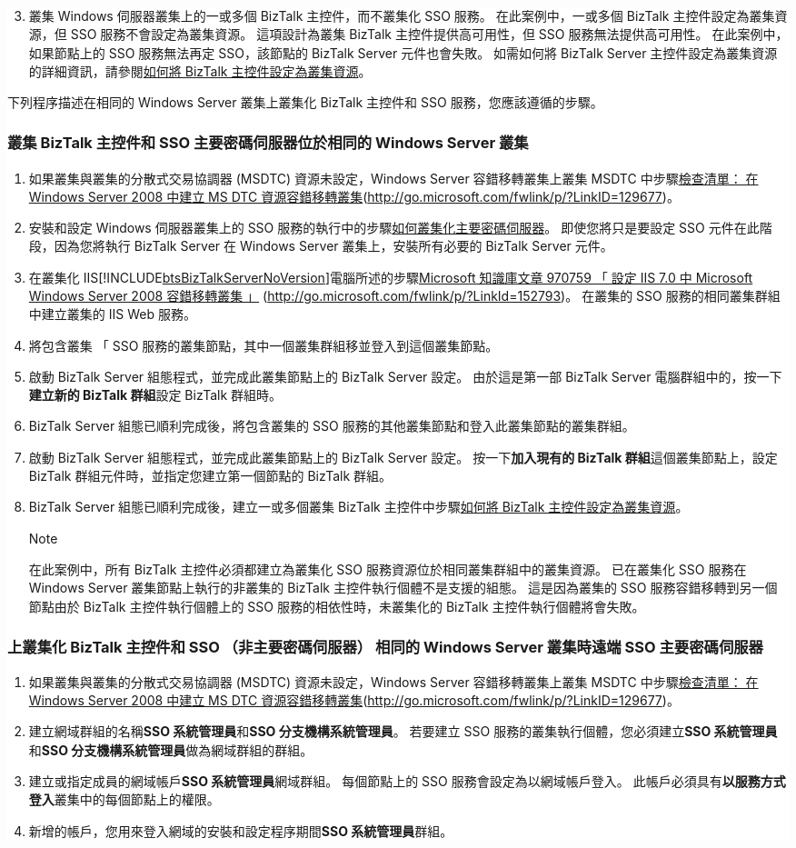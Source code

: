 3.  叢集 Windows 伺服器叢集上的一或多個 BizTalk 主控件，而不叢集化 SSO 服務。 在此案例中，一或多個 BizTalk 主控件設定為叢集資源，但 SSO 服務不會設定為叢集資源。 這項設計為叢集 BizTalk 主控件提供高可用性，但 SSO 服務無法提供高可用性。 在此案例中，如果節點上的 SSO 服務無法再定 SSO，該節點的 BizTalk Server 元件也會失敗。 如需如何將 BizTalk Server 主控件設定為叢集資源的詳細資訊，請參閱[如何將 BizTalk 主控件設定為叢集資源](http://msdn.microsoft.com/library/6e9aab00-7623-4175-bb12-ba916306f1e3)。  
  
 下列程序描述在相同的 Windows Server 叢集上叢集化 BizTalk 主控件和 SSO 服務，您應該遵循的步驟。  
  
### <a name="to-cluster-a-biztalk-host-and-the-sso-master-secret-server-on-the-same-windows-server-cluster"></a>叢集 BizTalk 主控件和 SSO 主要密碼伺服器位於相同的 Windows Server 叢集  
  
1.  如果叢集與叢集的分散式交易協調器 (MSDTC) 資源未設定，Windows Server 容錯移轉叢集上叢集 MSDTC 中步驟[檢查清單： 在 Windows Server 2008 中建立 MS DTC 資源容錯移轉叢集](http://go.microsoft.com/fwlink/p/?LinkID=129677)(http://go.microsoft.com/fwlink/p/?LinkID=129677)。  
  
2.  安裝和設定 Windows 伺服器叢集上的 SSO 服務的執行中的步驟[如何叢集化主要密碼伺服器](http://msdn.microsoft.com/library/59895616-4178-46d0-b9ff-95589b809ff5)。 即使您將只是要設定 SSO 元件在此階段，因為您將執行 BizTalk Server 在 Windows Server 叢集上，安裝所有必要的 BizTalk Server 元件。  
  
3.  在叢集化 IIS[!INCLUDE[btsBizTalkServerNoVersion](../includes/btsbiztalkservernoversion-md.md)]電腦所述的步驟[Microsoft 知識庫文章 970759 「 設定 IIS 7.0 中 Microsoft Windows Server 2008 容錯移轉叢集 」](http://go.microsoft.com/fwlink/p/?LinkId=152793) (http://go.microsoft.com/fwlink/p/?LinkId=152793)。 在叢集的 SSO 服務的相同叢集群組中建立叢集的 IIS Web 服務。  
  
4.  將包含叢集 「 SSO 服務的叢集節點，其中一個叢集群組移並登入到這個叢集節點。  
  
5.  啟動 BizTalk Server 組態程式，並完成此叢集節點上的 BizTalk Server 設定。 由於這是第一部 BizTalk Server 電腦群組中的，按一下**建立新的 BizTalk 群組**設定 BizTalk 群組時。  
  
6.  BizTalk Server 組態已順利完成後，將包含叢集的 SSO 服務的其他叢集節點和登入此叢集節點的叢集群組。  
  
7.  啟動 BizTalk Server 組態程式，並完成此叢集節點上的 BizTalk Server 設定。 按一下**加入現有的 BizTalk 群組**這個叢集節點上，設定 BizTalk 群組元件時，並指定您建立第一個節點的 BizTalk 群組。  
  
8.  BizTalk Server 組態已順利完成後，建立一或多個叢集 BizTalk 主控件中步驟[如何將 BizTalk 主控件設定為叢集資源](http://msdn.microsoft.com/library/6e9aab00-7623-4175-bb12-ba916306f1e3)。  
  
    > [!NOTE]
    >  在此案例中，所有 BizTalk 主控件必須都建立為叢集化 SSO 服務資源位於相同叢集群組中的叢集資源。 已在叢集化 SSO 服務在 Windows Server 叢集節點上執行的非叢集的 BizTalk 主控件執行個體不是支援的組態。 這是因為叢集的 SSO 服務容錯移轉到另一個節點由於 BizTalk 主控件執行個體上的 SSO 服務的相依性時，未叢集化的 BizTalk 主控件執行個體將會失敗。  
  
### <a name="to-cluster-a-biztalk-host-and-sso-non-master-secret-server-on-the-same-windows-server-cluster-when-the-sso-master-secret-server-is-remote"></a>上叢集化 BizTalk 主控件和 SSO （非主要密碼伺服器） 相同的 Windows Server 叢集時遠端 SSO 主要密碼伺服器  
  
1.  如果叢集與叢集的分散式交易協調器 (MSDTC) 資源未設定，Windows Server 容錯移轉叢集上叢集 MSDTC 中步驟[檢查清單： 在 Windows Server 2008 中建立 MS DTC 資源容錯移轉叢集](http://go.microsoft.com/fwlink/p/?LinkID=129677)(http://go.microsoft.com/fwlink/p/?LinkID=129677)。  
  
2.  建立網域群組的名稱**SSO 系統管理員**和**SSO 分支機構系統管理員**。 若要建立 SSO 服務的叢集執行個體，您必須建立**SSO 系統管理員**和**SSO 分支機構系統管理員**做為網域群組的群組。  
  
3.  建立或指定成員的網域帳戶**SSO 系統管理員**網域群組。 每個節點上的 SSO 服務會設定為以網域帳戶登入。 此帳戶必須具有**以服務方式登入**叢集中的每個節點上的權限。  
  
4.  新增的帳戶，您用來登入網域的安裝和設定程序期間**SSO 系統管理員**群組。  
  